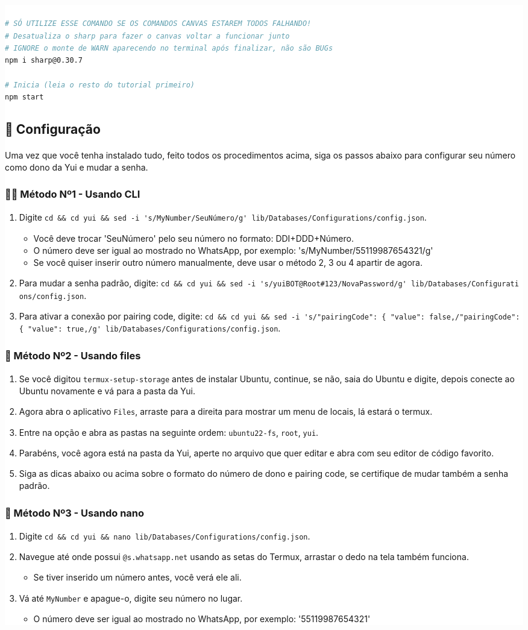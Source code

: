 ```bash

# SÓ UTILIZE ESSE COMANDO SE OS COMANDOS CANVAS ESTAREM TODOS FALHANDO!
# Desatualiza o sharp para fazer o canvas voltar a funcionar junto
# IGNORE o monte de WARN aparecendo no terminal após finalizar, não são BUGs
npm i sharp@0.30.7

# Inicia (leia o resto do tutorial primeiro)
npm start
```

## 📜 Configuração

Uma vez que você tenha instalado tudo, feito todos os procedimentos acima, siga os passos abaixo para configurar seu número como dono da Yui e mudar a senha.

### 👨‍💻 Método Nº1 - Usando CLI

1. Digite `cd && cd yui && sed -i 's/MyNumber/SeuNúmero/g' lib/Databases/Configurations/config.json`.
	- Você deve trocar 'SeuNúmero' pelo seu número no formato: DDI+DDD+Número.
	- O número deve ser igual ao mostrado no WhatsApp, por exemplo: 's/MyNumber/55119987654321/g'
	- Se você quiser inserir outro número manualmente, deve usar o método 2, 3 ou 4 apartir de agora.

2. Para mudar a senha padrão, digite: `cd && cd yui && sed -i 's/yuiBOT@Root#123/NovaPassword/g' lib/Databases/Configurations/config.json`.

3. Para ativar a conexão por pairing code, digite: `cd && cd yui && sed -i 's/"pairingCode": { "value": false,/"pairingCode": { "value": true,/g' lib/Databases/Configurations/config.json`.

### 📁 Método Nº2 - Usando files

1. Se você digitou `termux-setup-storage` antes de instalar Ubuntu, continue, se não, saia do Ubuntu e digite, depois conecte ao Ubuntu novamente e vá para a pasta da Yui.

2. Agora abra o aplicativo `Files`, arraste para a direita para mostrar um menu de locais, lá estará o termux.

3. Entre na opção e abra as pastas na seguinte ordem: `ubuntu22-fs`, `root`, `yui`.

4. Parabéns, você agora está na pasta da Yui, aperte no arquivo que quer editar e abra com seu editor de código favorito.

5. Siga as dicas abaixo ou acima sobre o formato do número de dono e pairing code, se certifique de mudar também a senha padrão.

### 💌 Método Nº3 - Usando nano

1. Digite `cd && cd yui && nano lib/Databases/Configurations/config.json`.

2. Navegue até onde possui `@s.whatsapp.net` usando as setas do Termux, arrastar o dedo na tela também funciona.
	- Se tiver inserido um número antes, você verá ele ali.

3. Vá até `MyNumber` e apague-o, digite seu número no lugar.
	- O número deve ser igual ao mostrado no WhatsApp, por exemplo: '55119987654321'
